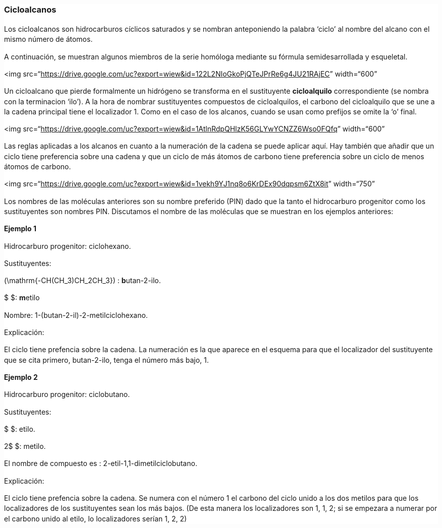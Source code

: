 ### Cicloalcanos

Los cicloalcanos son hidrocarburos cíclicos saturados y se nombran anteponiendo la palabra ‘ciclo’ al nombre del alcano con el mismo número de átomos.

A continuación, se muestran algunos miembros de la serie homóloga mediante su fórmula semidesarrollada y esqueletal.

<img src=“<https://drive.google.com/uc?export=wiew&id=122L2NIoGkoPjQTeJPrRe6g4JU21RAjEC>” width=“600” 

Un cicloalcano que pierde formalmente un hidrógeno se transforma en el sustituyente **cicloalquilo** correspondiente (se nombra con la terminacion ‘ilo’). A la hora de nombrar sustituyentes compuestos de cicloalquilos, el carbono del cicloalquilo que se une a la cadena principal tiene el localizador 1. Como en el caso de los alcanos, cuando se usan como prefijos se omite la ‘o’ final.

<img src=“<https://drive.google.com/uc?export=wiew&id=1AtlnRdpQHlzK56GLYwYCNZZ6Wso0FQfq>” width=“600” 

Las reglas aplicadas a los alcanos en cuanto a la numeración de la cadena se puede aplicar aquí. Hay también que añadir que un ciclo tiene preferencia sobre una cadena y que un ciclo de más átomos de carbono tiene preferencia sobre un ciclo de menos átomos de carbono.

<img src=“<https://drive.google.com/uc?export=wiew&id=1vekh9YJ1nq8o6KrDEx90dqpsm6ZtX8it>” width=“750” 

Los nombres de las moléculas anteriores son su nombre preferido (PIN) dado que la tanto el hidrocarburo progenitor como los sustituyentes son nombres PIN. Discutamos el nombre de las moléculas que se muestran en los ejemplos anteriores:

**Ejemplo 1**

Hidrocarburo progenitor: ciclohexano.

Sustituyentes:

\(\mathrm{-CH(CH\_3)CH\_2CH\_3}\)​ : **b**utan-2-ilo.

$ $: **m**etilo ​

Nombre: 1-(butan-2-il)-2-metilciclohexano.

Explicación:

El ciclo tiene prefencia sobre la cadena. La numeración es la que aparece en el esquema para que el localizador del sustituyente que se cita primero, butan-2-ilo, tenga el número más bajo, 1.

**Ejemplo 2**

Hidrocarburo progenitor: ciclobutano.

Sustituyentes:

$ $: etilo.

2$ $: metilo.

El nombre de compuesto es : 2-etil-1,1-dimetilciclobutano.

Explicación:

El ciclo tiene prefencia sobre la cadena. Se numera con el número 1 el carbono del ciclo unido a los dos metilos para que los localizadores de los sustituyentes sean los más bajos. (De esta manera los localizadores son 1, 1, 2; si se empezara a numerar por el carbono unido al etilo, lo localizadores serían 1, 2, 2)

